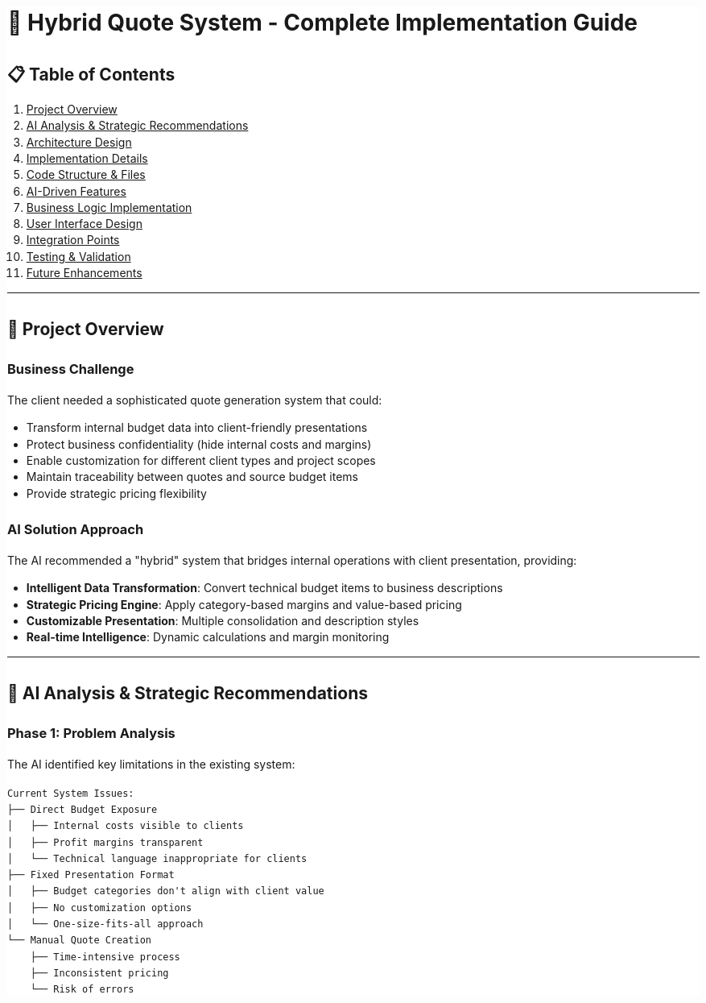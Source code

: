 # 🚀 Hybrid Quote System - Complete Implementation Guide

## 📋 Table of Contents
1. [Project Overview](#project-overview)
2. [AI Analysis & Strategic Recommendations](#ai-analysis--strategic-recommendations)
3. [Architecture Design](#architecture-design)
4. [Implementation Details](#implementation-details)
5. [Code Structure & Files](#code-structure--files)
6. [AI-Driven Features](#ai-driven-features)
7. [Business Logic Implementation](#business-logic-implementation)
8. [User Interface Design](#user-interface-design)
9. [Integration Points](#integration-points)
10. [Testing & Validation](#testing--validation)
11. [Future Enhancements](#future-enhancements)

---

## 🎯 Project Overview

### **Business Challenge**
The client needed a sophisticated quote generation system that could:
- Transform internal budget data into client-friendly presentations
- Protect business confidentiality (hide internal costs and margins)
- Enable customization for different client types and project scopes
- Maintain traceability between quotes and source budget items
- Provide strategic pricing flexibility

### **AI Solution Approach**
The AI recommended a "hybrid" system that bridges internal operations with client presentation, providing:
- **Intelligent Data Transformation**: Convert technical budget items to business descriptions
- **Strategic Pricing Engine**: Apply category-based margins and value-based pricing
- **Customizable Presentation**: Multiple consolidation and description styles
- **Real-time Intelligence**: Dynamic calculations and margin monitoring

---

## 🧠 AI Analysis & Strategic Recommendations

### **Phase 1: Problem Analysis**
The AI identified key limitations in the existing system:

```
Current System Issues:
├── Direct Budget Exposure
│   ├── Internal costs visible to clients
│   ├── Profit margins transparent
│   └── Technical language inappropriate for clients
├── Fixed Presentation Format
│   ├── Budget categories don't align with client value
│   ├── No customization options
│   └── One-size-fits-all approach
└── Manual Quote Creation
    ├── Time-intensive process
    ├── Inconsistent pricing
    └── Risk of errors
```
